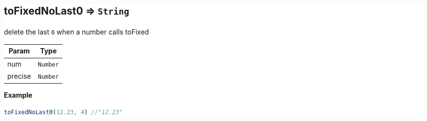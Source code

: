 <a name="module_toFixedNoLast0"></a>

## toFixedNoLast0 ⇒ <code>String</code>

delete the last `0` when a number calls toFixed

| Param   | Type                |
| ------- | ------------------- |
| num     | <code>Number</code> |
| precise | <code>Number</code> |

**Example**

```js
toFixedNoLast0(12.23, 4) //"12.23"
```
